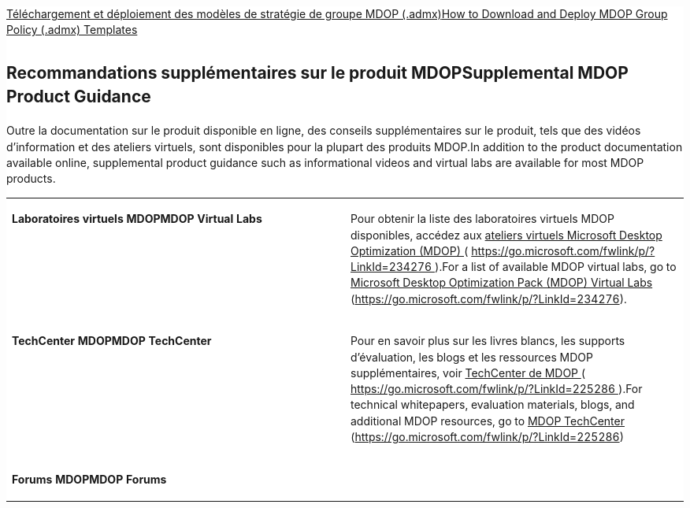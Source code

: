 <p><a href="solutions/how-to-download-and-deploy-mdop-group-policy--admx--templates.md" data-raw-source="[How to Download and Deploy MDOP Group Policy (.admx) Templates](solutions/how-to-download-and-deploy-mdop-group-policy--admx--templates.md)"><span data-ttu-id="c4f87-188">Téléchargement et déploiement des modèles de stratégie de groupe MDOP (.admx)</span><span class="sxs-lookup"><span data-stu-id="c4f87-188">How to Download and Deploy MDOP Group Policy (.admx) Templates</span></span></a></p></td>
</tr>
</tbody>
</table>

 

## <span data-ttu-id="c4f87-189">Recommandations supplémentaires sur le produit MDOP</span><span class="sxs-lookup"><span data-stu-id="c4f87-189">Supplemental MDOP Product Guidance</span></span>


<span data-ttu-id="c4f87-190">Outre la documentation sur le produit disponible en ligne, des conseils supplémentaires sur le produit, tels que des vidéos d’information et des ateliers virtuels, sont disponibles pour la plupart des produits MDOP.</span><span class="sxs-lookup"><span data-stu-id="c4f87-190">In addition to the product documentation available online, supplemental product guidance such as informational videos and virtual labs are available for most MDOP products.</span></span>

<table>
<colgroup>
<col width="50%" />
<col width="50%" />
</colgroup>
<tbody>
<tr class="even">
<td align="left"><p><strong><span data-ttu-id="c4f87-191">Laboratoires virtuels MDOP</span><span class="sxs-lookup"><span data-stu-id="c4f87-191">MDOP Virtual Labs</span></span></strong></p></td>
<td align="left"><p><span data-ttu-id="c4f87-192">Pour obtenir la liste des laboratoires virtuels MDOP disponibles, accédez aux <a href="https://go.microsoft.com/fwlink/p/?LinkId=234276" data-raw-source="[Microsoft Desktop Optimization Pack (MDOP) Virtual Labs](https://go.microsoft.com/fwlink/p/?LinkId=234276)"> ateliers virtuels Microsoft Desktop Optimization (MDOP) </a> ( <a href="https://go.microsoft.com/fwlink/p/?LinkId=234276" data-raw-source="https://go.microsoft.com/fwlink/p/?LinkId=234276"> https://go.microsoft.com/fwlink/p/?LinkId=234276 </a> ).</span><span class="sxs-lookup"><span data-stu-id="c4f87-192">For a list of available MDOP virtual labs, go to <a href="https://go.microsoft.com/fwlink/p/?LinkId=234276" data-raw-source="[Microsoft Desktop Optimization Pack (MDOP) Virtual Labs](https://go.microsoft.com/fwlink/p/?LinkId=234276)">Microsoft Desktop Optimization Pack (MDOP) Virtual Labs</a> (<a href="https://go.microsoft.com/fwlink/p/?LinkId=234276" data-raw-source="https://go.microsoft.com/fwlink/p/?LinkId=234276">https://go.microsoft.com/fwlink/p/?LinkId=234276</a>).</span></span></p></td>
</tr>
<tr class="odd">
<td align="left"><p><strong><span data-ttu-id="c4f87-193">TechCenter MDOP</span><span class="sxs-lookup"><span data-stu-id="c4f87-193">MDOP TechCenter</span></span></strong></p></td>
<td align="left"><p><span data-ttu-id="c4f87-194">Pour en savoir plus sur les livres blancs, les supports d’évaluation, les blogs et les ressources MDOP supplémentaires, voir <a href="https://go.microsoft.com/fwlink/p/?LinkId=225286" data-raw-source="[MDOP TechCenter](https://go.microsoft.com/fwlink/p/?LinkId=225286)"> TechCenter de MDOP </a> ( <a href="https://go.microsoft.com/fwlink/p/?LinkId=225286" data-raw-source="https://go.microsoft.com/fwlink/p/?LinkId=225286"> https://go.microsoft.com/fwlink/p/?LinkId=225286 </a> ).</span><span class="sxs-lookup"><span data-stu-id="c4f87-194">For technical whitepapers, evaluation materials, blogs, and additional MDOP resources, go to <a href="https://go.microsoft.com/fwlink/p/?LinkId=225286" data-raw-source="[MDOP TechCenter](https://go.microsoft.com/fwlink/p/?LinkId=225286)">MDOP TechCenter</a> (<a href="https://go.microsoft.com/fwlink/p/?LinkId=225286" data-raw-source="https://go.microsoft.com/fwlink/p/?LinkId=225286">https://go.microsoft.com/fwlink/p/?LinkId=225286</a>)</span></span></p>
<p></p></td>
</tr>
<tr class="even">
<td align="left"><p><strong><span data-ttu-id="c4f87-195">Forums MDOP</span><span class="sxs-lookup"><span data-stu-id="c4f87-195">MDOP Forums</span></span></strong></p></td>